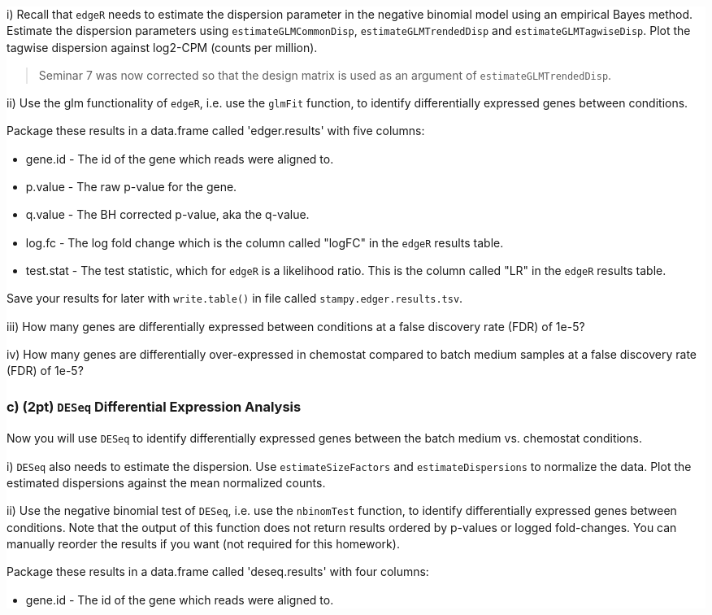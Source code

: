 i)  Recall that `edgeR` needs to estimate the dispersion parameter in the negative binomial model using an empirical Bayes method. Estimate the dispersion parameters using `estimateGLMCommonDisp`, `estimateGLMTrendedDisp` and `estimateGLMTagwiseDisp`. Plot the tagwise dispersion against log2-CPM (counts per million).  

> Seminar 7 was now corrected so that the design matrix is used as an argument of `estimateGLMTrendedDisp`.




ii)  Use the glm functionality of `edgeR`, i.e. use the `glmFit` function, to identify differentially expressed genes between conditions. 




Package these results in a data.frame called 'edger.results' with five columns:

* gene.id - The id of the gene which reads were aligned to.

* p.value - The raw p-value for the gene.

* q.value - The BH corrected p-value, aka the q-value.

* log.fc - The log fold change which is the column called "logFC" in the `edgeR` results table.

* test.stat - The test statistic, which for `edgeR` is a likelihood ratio. This is the column called "LR" in the `edgeR` results table.

Save your results for later with `write.table()` in file called `stampy.edger.results.tsv`.




iii) How many genes are differentially expressed between conditions at a false discovery rate (FDR) of 1e-5?




iv) How many genes are differentially over-expressed in chemostat compared to batch medium samples at a false discovery rate (FDR) of 1e-5?




### c) (2pt) `DESeq` Differential Expression Analysis

Now you will use `DESeq` to identify differentially expressed genes between the batch medium vs. chemostat conditions.

i)  `DESeq` also needs to estimate the dispersion. Use `estimateSizeFactors` and `estimateDispersions` to normalize the data. Plot the estimated dispersions against the mean normalized counts.




ii)  Use the negative binomial test of `DESeq`, i.e. use the `nbinomTest` function, to identify differentially expressed genes between conditions. Note that the output of this function does not return results ordered by p-values or logged fold-changes. You can manually reorder the results if you want (not required for this homework).

Package these results in a data.frame called 'deseq.results' with four columns:

* gene.id - The id of the gene which reads were aligned to.

